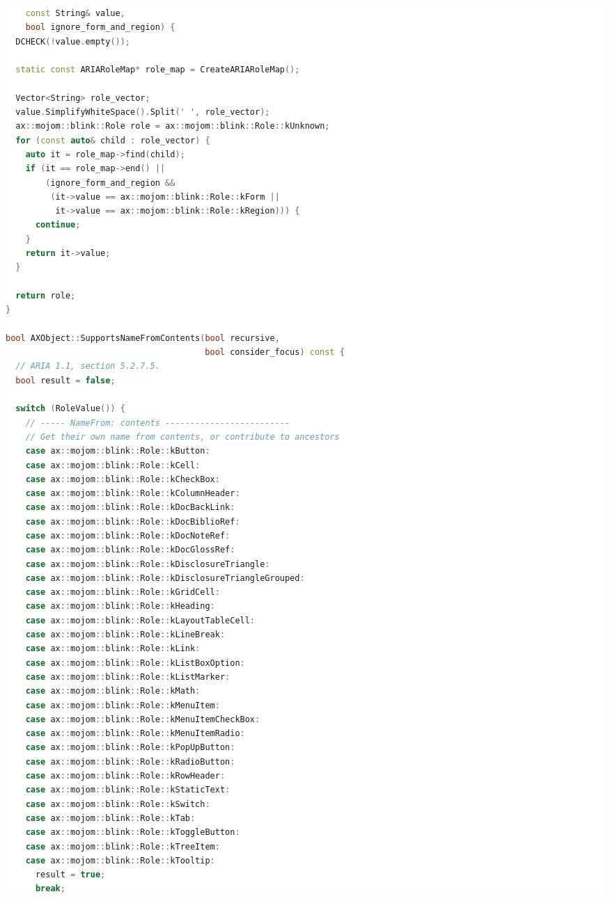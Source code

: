 ```cpp
    const String& value,
    bool ignore_form_and_region) {
  DCHECK(!value.empty());

  static const ARIARoleMap* role_map = CreateARIARoleMap();

  Vector<String> role_vector;
  value.SimplifyWhiteSpace().Split(' ', role_vector);
  ax::mojom::blink::Role role = ax::mojom::blink::Role::kUnknown;
  for (const auto& child : role_vector) {
    auto it = role_map->find(child);
    if (it == role_map->end() ||
        (ignore_form_and_region &&
         (it->value == ax::mojom::blink::Role::kForm ||
          it->value == ax::mojom::blink::Role::kRegion))) {
      continue;
    }
    return it->value;
  }

  return role;
}

bool AXObject::SupportsNameFromContents(bool recursive,
                                        bool consider_focus) const {
  // ARIA 1.1, section 5.2.7.5.
  bool result = false;

  switch (RoleValue()) {
    // ----- NameFrom: contents -------------------------
    // Get their own name from contents, or contribute to ancestors
    case ax::mojom::blink::Role::kButton:
    case ax::mojom::blink::Role::kCell:
    case ax::mojom::blink::Role::kCheckBox:
    case ax::mojom::blink::Role::kColumnHeader:
    case ax::mojom::blink::Role::kDocBackLink:
    case ax::mojom::blink::Role::kDocBiblioRef:
    case ax::mojom::blink::Role::kDocNoteRef:
    case ax::mojom::blink::Role::kDocGlossRef:
    case ax::mojom::blink::Role::kDisclosureTriangle:
    case ax::mojom::blink::Role::kDisclosureTriangleGrouped:
    case ax::mojom::blink::Role::kGridCell:
    case ax::mojom::blink::Role::kHeading:
    case ax::mojom::blink::Role::kLayoutTableCell:
    case ax::mojom::blink::Role::kLineBreak:
    case ax::mojom::blink::Role::kLink:
    case ax::mojom::blink::Role::kListBoxOption:
    case ax::mojom::blink::Role::kListMarker:
    case ax::mojom::blink::Role::kMath:
    case ax::mojom::blink::Role::kMenuItem:
    case ax::mojom::blink::Role::kMenuItemCheckBox:
    case ax::mojom::blink::Role::kMenuItemRadio:
    case ax::mojom::blink::Role::kPopUpButton:
    case ax::mojom::blink::Role::kRadioButton:
    case ax::mojom::blink::Role::kRowHeader:
    case ax::mojom::blink::Role::kStaticText:
    case ax::mojom::blink::Role::kSwitch:
    case ax::mojom::blink::Role::kTab:
    case ax::mojom::blink::Role::kToggleButton:
    case ax::mojom::blink::Role::kTreeItem:
    case ax::mojom::blink::Role::kTooltip:
      result = true;
      break;
```